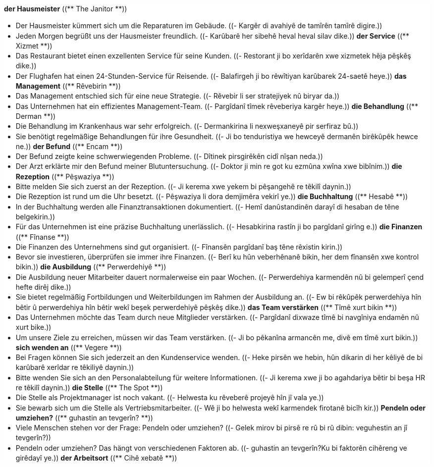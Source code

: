**der Hausmeister** ((** The Janitor **))
- Der Hausmeister kümmert sich um die Reparaturen im Gebäude. ((- Kargêr di avahiyê de tamîrên tamîrê digire.))
- Jeden Morgen begrüßt uns der Hausmeister freundlich. ((- Karûbarê her sibehê heval heval silav dike.))
**der Service** ((** Xizmet **))
- Das Restaurant bietet einen exzellenten Service für seine Kunden. ((- Restorant ji bo xerîdarên xwe xizmetek hêja pêşkêş dike.))
- Der Flughafen hat einen 24-Stunden-Service für Reisende. ((- Balafirgeh ji bo rêwîtiyan karûbarek 24-saetê heye.))
**das Management** ((** Rêvebirin **))
- Das Management entschied sich für eine neue Strategie. ((- Rêvebir li ser stratejiyek nû biryar da.))
- Das Unternehmen hat ein effizientes Management-Team. ((- Pargîdanî tîmek rêveberiya kargêr heye.))
**die Behandlung** ((** Derman **))
- Die Behandlung im Krankenhaus war sehr erfolgreich. ((- Dermankirina li nexweşxaneyê pir serfiraz bû.))
- Sie benötigt regelmäßige Behandlungen für ihre Gesundheit. ((- Ji bo tenduristiya we hewceyê dermanên birêkûpêk hewce ne.))
**der Befund** ((** Encam **))
- Der Befund zeigte keine schwerwiegenden Probleme. ((- Dîtinek pirsgirêkên cidî nîşan neda.))
- Der Arzt erklärte mir den Befund meiner Blutuntersuchung. ((- Doktor ji min re got ku ezmûna xwîna xwe bibînim.))
**die Rezeption** ((** Pêşwaziya **))
- Bitte melden Sie sich zuerst an der Rezeption. ((- Ji kerema xwe yekem bi pêşangehê re têkilî daynin.))
- Die Rezeption ist rund um die Uhr besetzt. ((- Pêşwaziya li dora demjimêra vekirî ye.))
**die Buchhaltung** ((** Hesabê **))
- In der Buchhaltung werden alle Finanztransaktionen dokumentiert. ((- Hemî danûstandinên darayî di hesaban de têne belgekirin.))
- Für das Unternehmen ist eine präzise Buchhaltung unerlässlich. ((- Hesabkirina rastîn ji bo pargîdanî girîng e.))
**die Finanzen** ((** Fînanse **))
- Die Finanzen des Unternehmens sind gut organisiert. ((- Fînansên pargîdanî baş têne rêxistin kirin.))
- Bevor sie investieren, überprüfen sie immer ihre Finanzen. ((- Berî ku hûn veberhênanê bikin, her dem fînansên xwe kontrol bikin.))
**die Ausbildung** ((** Perwerdehiyê **))
- Die Ausbildung neuer Mitarbeiter dauert normalerweise ein paar Wochen. ((- Perwerdehiya karmendên nû bi gelemperî çend hefte dirêj dike.))
- Sie bietet regelmäßig Fortbildungen und Weiterbildungen im Rahmen der Ausbildung an. ((- Ew bi rêkûpêk perwerdehiya hîn bêtir û perwerdehiya hîn bêtir wekî beşek perwerdehiyê pêşkêş dike.))
**das Team verstärken** ((** Tîmê xurt bikin **))
- Das Unternehmen möchte das Team durch neue Mitglieder verstärken. ((- Pargîdanî dixwaze tîmê bi navgîniya endamên nû xurt bike.))
- Um unsere Ziele zu erreichen, müssen wir das Team verstärken. ((- Ji bo pêkanîna armancên me, divê em tîmê xurt bikin.))
**sich wenden an** ((** Vegere **))
- Bei Fragen können Sie sich jederzeit an den Kundenservice wenden. ((- Heke pirsên we hebin, hûn dikarin di her kêliyê de bi karûbarê xerîdar re têkiliyê daynin.))
- Bitte wenden Sie sich an den Personalabteilung für weitere Informationen. ((- Ji kerema xwe ji bo agahdariya bêtir bi beşa HR re têkilî daynin.))
**die Stelle** ((** The Spot **))
- Die Stelle als Projektmanager ist noch vakant. ((- Helwesta ku rêveberê projeyê hîn jî vala ye.))
- Sie bewarb sich um die Stelle als Vertriebsmitarbeiter. ((- Wê ji bo helwesta wekî karmendek firotanê bicîh kir.))
**Pendeln oder umziehen?** ((** guhastin an tevgerîn? **))
- Viele Menschen stehen vor der Frage: Pendeln oder umziehen? ((- Gelek mirov bi pirsê re rû bi rû dibin: veguhestin an jî tevgerîn?))
- Pendeln oder umziehen? Das hängt von verschiedenen Faktoren ab. ((- guhastin an tevgerîn?Ku bi faktorên cihêreng ve girêdayî ye.))
**der Arbeitsort** ((** Cihê xebatê **))